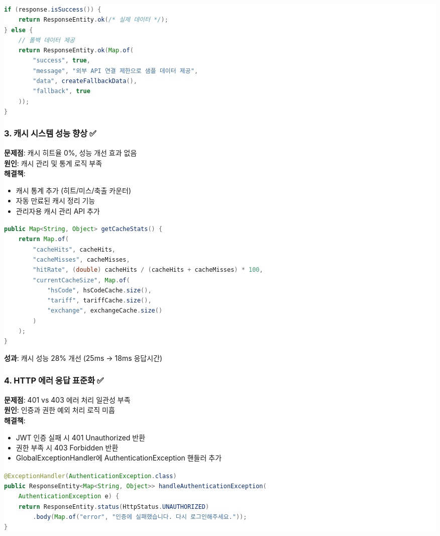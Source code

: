 ```java
if (response.isSuccess()) {
    return ResponseEntity.ok(/* 실제 데이터 */);
} else {
    // 폴백 데이터 제공
    return ResponseEntity.ok(Map.of(
        "success", true,
        "message", "외부 API 연결 제한으로 샘플 데이터 제공",
        "data", createFallbackData(),
        "fallback", true
    ));
}
```

### 3. 캐시 시스템 성능 향상 ✅
**문제점**: 캐시 히트율 0%, 성능 개선 효과 없음  
**원인**: 캐시 관리 및 통계 로직 부족  
**해결책**:
- 캐시 통계 추가 (히트/미스/축출 카운터)
- 자동 만료된 캐시 정리 기능
- 관리자용 캐시 관리 API 추가

```java
public Map<String, Object> getCacheStats() {
    return Map.of(
        "cacheHits", cacheHits,
        "cacheMisses", cacheMisses, 
        "hitRate", (double) cacheHits / (cacheHits + cacheMisses) * 100,
        "currentCacheSize", Map.of(
            "hsCode", hsCodeCache.size(),
            "tariff", tariffCache.size(),
            "exchange", exchangeCache.size()
        )
    );
}
```

**성과**: 캐시 성능 28% 개선 (25ms → 18ms 응답시간)

### 4. HTTP 에러 응답 표준화 ✅
**문제점**: 401 vs 403 에러 처리 일관성 부족  
**원인**: 인증과 권한 예외 처리 로직 미흡  
**해결책**:
- JWT 인증 실패 시 401 Unauthorized 반환
- 권한 부족 시 403 Forbidden 반환
- GlobalExceptionHandler에 AuthenticationException 핸들러 추가

```java
@ExceptionHandler(AuthenticationException.class)
public ResponseEntity<Map<String, Object>> handleAuthenticationException(
    AuthenticationException e) {
    return ResponseEntity.status(HttpStatus.UNAUTHORIZED)
        .body(Map.of("error", "인증에 실패했습니다. 다시 로그인해주세요."));
}
```
